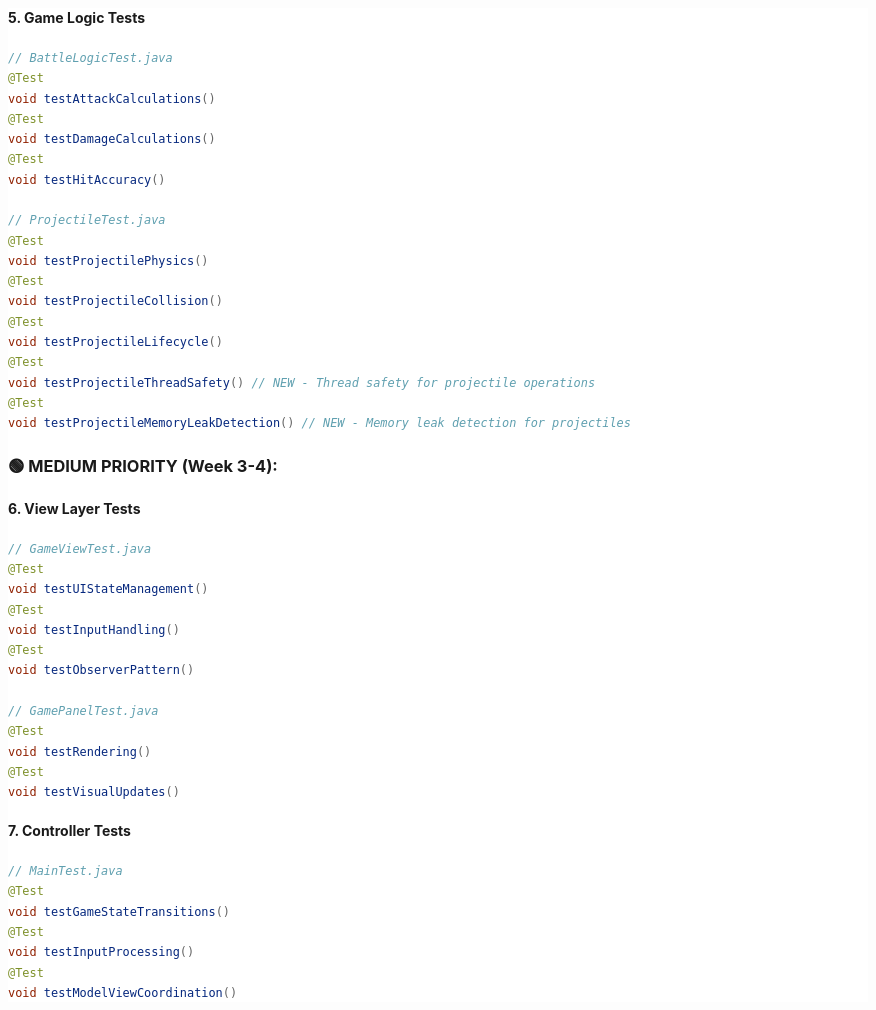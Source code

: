#### **5. Game Logic Tests**
```java
// BattleLogicTest.java
@Test
void testAttackCalculations()
@Test
void testDamageCalculations()
@Test
void testHitAccuracy()

// ProjectileTest.java
@Test
void testProjectilePhysics()
@Test
void testProjectileCollision()
@Test
void testProjectileLifecycle()
@Test
void testProjectileThreadSafety() // NEW - Thread safety for projectile operations
@Test
void testProjectileMemoryLeakDetection() // NEW - Memory leak detection for projectiles
```

### **🟢 MEDIUM PRIORITY (Week 3-4):**

#### **6. View Layer Tests**
```java
// GameViewTest.java
@Test
void testUIStateManagement()
@Test
void testInputHandling()
@Test
void testObserverPattern()

// GamePanelTest.java
@Test
void testRendering()
@Test
void testVisualUpdates()
```

#### **7. Controller Tests**
```java
// MainTest.java
@Test
void testGameStateTransitions()
@Test
void testInputProcessing()
@Test
void testModelViewCoordination()
```
